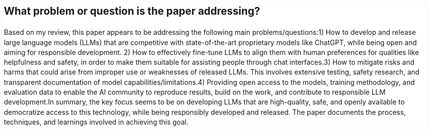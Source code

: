 ## What problem or question is the paper addressing?

 Based on my review, this paper appears to be addressing the following main problems/questions:1) How to develop and release large language models (LLMs) that are competitive with state-of-the-art proprietary models like ChatGPT, while being open and aiming for responsible development. 2) How to effectively fine-tune LLMs to align them with human preferences for qualities like helpfulness and safety, in order to make them suitable for assisting people through chat interfaces.3) How to mitigate risks and harms that could arise from improper use or weaknesses of released LLMs. This involves extensive testing, safety research, and transparent documentation of model capabilities/limitations.4) Providing open access to the models, training methodology, and evaluation data to enable the AI community to reproduce results, build on the work, and contribute to responsible LLM development.In summary, the key focus seems to be on developing LLMs that are high-quality, safe, and openly available to democratize access to this technology, while being responsibly developed and released. The paper documents the process, techniques, and learnings involved in achieving this goal.
